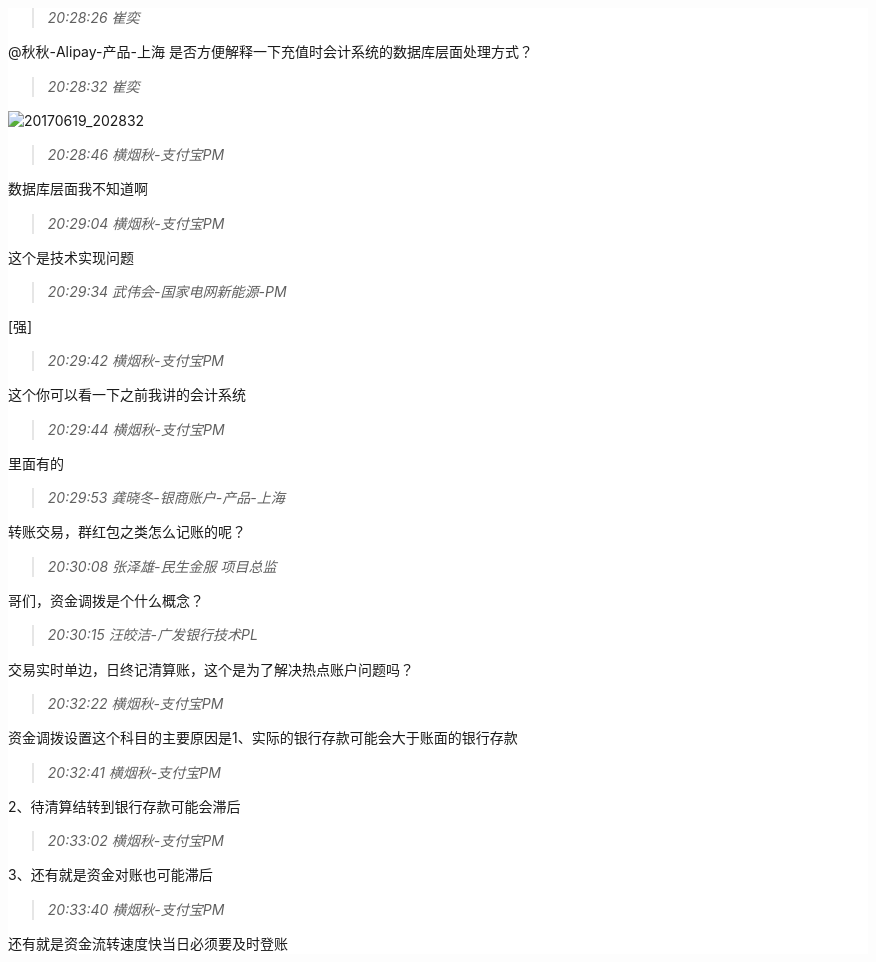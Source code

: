 >*20:28:26*  *崔奕*  
   

@秋秋-Alipay-产品-上海 是否方便解释一下充值时会计系统的数据库层面处理方式？
  
>*20:28:32*  *崔奕*  
   

![20170619_202832](http://wechat.lixf.cn/img/20170619_202832.png)
  
>*20:28:46*  *横烟秋-支付宝PM*  
   

数据库层面我不知道啊
  
>*20:29:04*  *横烟秋-支付宝PM*  
   

这个是技术实现问题
  
>*20:29:34*  *武伟会-国家电网新能源-PM*  
   

[强]
  
>*20:29:42*  *横烟秋-支付宝PM*  
   

这个你可以看一下之前我讲的会计系统
  
>*20:29:44*  *横烟秋-支付宝PM*  
   

里面有的
  
>*20:29:53*  *龚晓冬-银商账户-产品-上海*  
   

转账交易，群红包之类怎么记账的呢？
  
>*20:30:08*  *张泽雄-民生金服 项目总监*  
   

哥们，资金调拨是个什么概念？
  
>*20:30:15*  *汪皎洁-广发银行技术PL*  
   

交易实时单边，日终记清算账，这个是为了解决热点账户问题吗？
  
>*20:32:22*  *横烟秋-支付宝PM*  
   

资金调拨设置这个科目的主要原因是1、实际的银行存款可能会大于账面的银行存款
  
>*20:32:41*  *横烟秋-支付宝PM*  
   

2、待清算结转到银行存款可能会滞后
  
>*20:33:02*  *横烟秋-支付宝PM*  
   

3、还有就是资金对账也可能滞后
  
>*20:33:40*  *横烟秋-支付宝PM*  
   

还有就是资金流转速度快当日必须要及时登账
  
